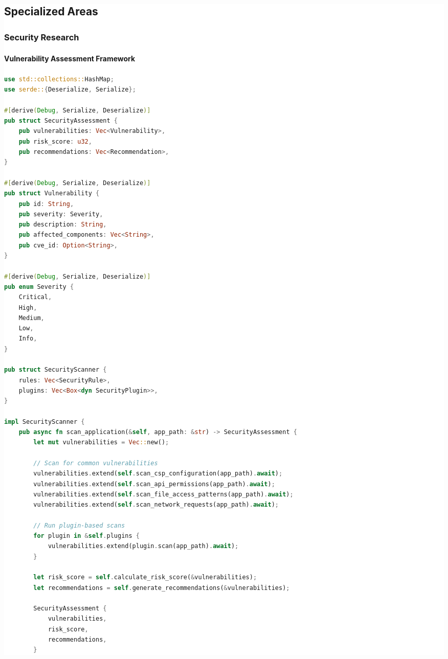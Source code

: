 ## Specialized Areas

### Security Research

#### Vulnerability Assessment Framework
```rust
use std::collections::HashMap;
use serde::{Deserialize, Serialize};

#[derive(Debug, Serialize, Deserialize)]
pub struct SecurityAssessment {
    pub vulnerabilities: Vec<Vulnerability>,
    pub risk_score: u32,
    pub recommendations: Vec<Recommendation>,
}

#[derive(Debug, Serialize, Deserialize)]
pub struct Vulnerability {
    pub id: String,
    pub severity: Severity,
    pub description: String,
    pub affected_components: Vec<String>,
    pub cve_id: Option<String>,
}

#[derive(Debug, Serialize, Deserialize)]
pub enum Severity {
    Critical,
    High,
    Medium,
    Low,
    Info,
}

pub struct SecurityScanner {
    rules: Vec<SecurityRule>,
    plugins: Vec<Box<dyn SecurityPlugin>>,
}

impl SecurityScanner {
    pub async fn scan_application(&self, app_path: &str) -> SecurityAssessment {
        let mut vulnerabilities = Vec::new();
        
        // Scan for common vulnerabilities
        vulnerabilities.extend(self.scan_csp_configuration(app_path).await);
        vulnerabilities.extend(self.scan_api_permissions(app_path).await);
        vulnerabilities.extend(self.scan_file_access_patterns(app_path).await);
        vulnerabilities.extend(self.scan_network_requests(app_path).await);
        
        // Run plugin-based scans
        for plugin in &self.plugins {
            vulnerabilities.extend(plugin.scan(app_path).await);
        }
        
        let risk_score = self.calculate_risk_score(&vulnerabilities);
        let recommendations = self.generate_recommendations(&vulnerabilities);
        
        SecurityAssessment {
            vulnerabilities,
            risk_score,
            recommendations,
        }
```